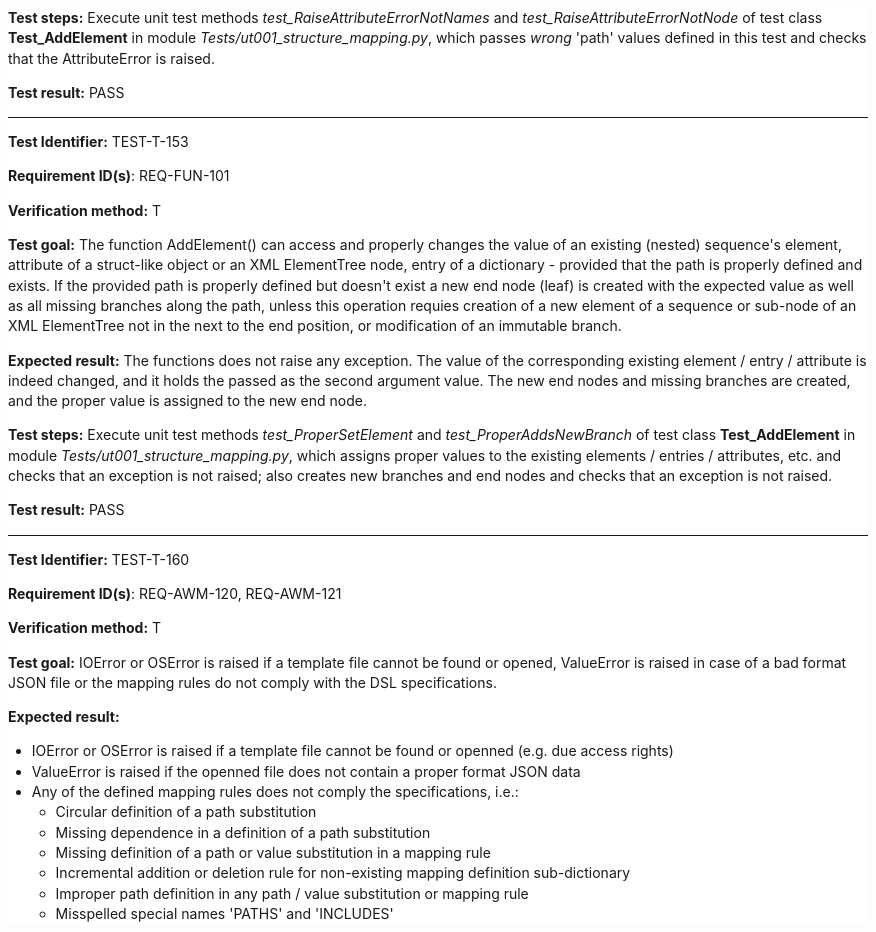 **Test steps:** Execute unit test methods *test_RaiseAttributeErrorNotNames* and *test_RaiseAttributeErrorNotNode* of test class **Test_AddElement** in module *Tests/ut001_structure_mapping.py*, which passes *wrong* 'path' values defined in this test and checks that the AttributeError is raised.

**Test result:** PASS

---

**Test Identifier:** TEST-T-153

**Requirement ID(s)**: REQ-FUN-101

**Verification method:** T

**Test goal:** The function AddElement() can access and properly changes the value of an existing (nested) sequence's element, attribute of a struct-like object or an XML ElementTree node, entry of a dictionary - provided that the path is properly defined and exists. If the provided path is properly defined but doesn't exist a new end node (leaf) is created with the expected value as well as all missing branches along the path, unless this operation requies creation of a new element of a sequence or sub-node of an XML ElementTree not in the next to the end position, or modification of an immutable branch.

**Expected result:** The functions does not raise any exception. The value of the corresponding existing element / entry / attribute is indeed changed, and it holds the passed as the second argument value. The new end nodes and missing branches are created, and the proper value is assigned to the new end node.

**Test steps:** Execute unit test methods *test_ProperSetElement* and *test_ProperAddsNewBranch* of test class **Test_AddElement** in module *Tests/ut001_structure_mapping.py*, which assigns proper values to the existing elements / entries / attributes, etc. and checks that an exception is not raised; also creates new branches and end nodes and checks that an exception is not raised.

**Test result:** PASS

---

**Test Identifier:** TEST-T-160

**Requirement ID(s)**: REQ-AWM-120, REQ-AWM-121

**Verification method:** T

**Test goal:** IOError or OSError is raised if a template file cannot be found or opened, ValueError is raised in case of a bad format JSON file or the mapping rules do not comply with the DSL specifications.

**Expected result:**

* IOError or OSError is raised if a template file cannot be found or openned (e.g. due access rights)
* ValueError is raised if the openned file does not contain a proper format JSON data
* Any of the defined mapping rules does not comply the specifications, i.e.:
  * Circular definition of a path substitution
  * Missing dependence in a definition of a path substitution
  * Missing definition of a path or value substitution in a mapping rule
  * Incremental addition or deletion rule for non-existing mapping definition sub-dictionary
  * Improper path definition in any path / value substitution or mapping rule
  * Misspelled special names 'PATHS' and 'INCLUDES'
